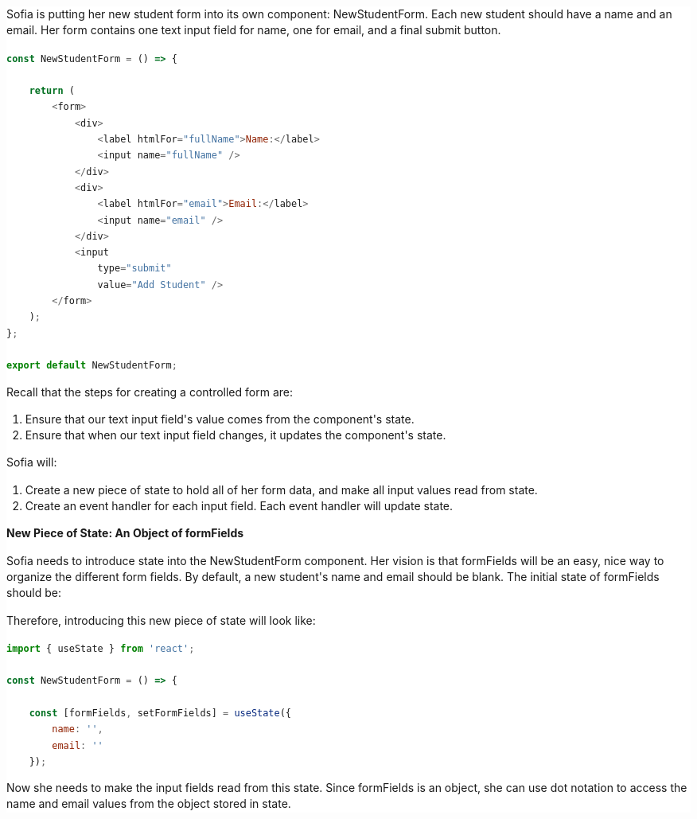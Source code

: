Sofia is putting her new student form into its own component: NewStudentForm.
Each new student should have a name and an email. Her form contains one text input field for name, one for email, and a final submit button.
```javascript
const NewStudentForm = () => {

    return (
        <form>
            <div>
                <label htmlFor="fullName">Name:</label>
                <input name="fullName" />
            </div>
            <div>
                <label htmlFor="email">Email:</label>
                <input name="email" />
            </div>
            <input
                type="submit"
                value="Add Student" />
        </form>
    );
};

export default NewStudentForm;
```
Recall that the steps for creating a controlled form are:
1. Ensure that our text input field's value comes from the component's state.
2. Ensure that when our text input field changes, it updates the component's state.

Sofia will:
1. Create a new piece of state to hold all of her form data, and make all input values read from state.
2. Create an event handler for each input field. Each event handler will update state.

**New Piece of State: An Object of formFields**

Sofia needs to introduce state into the NewStudentForm component.
Her vision is that formFields will be an easy, nice way to organize the different form fields. By default, a new student's name and email should be blank. The initial state of formFields should be:

Therefore, introducing this new piece of state will look like:
```javascript
import { useState } from 'react';

const NewStudentForm = () => {

    const [formFields, setFormFields] = useState({
        name: '',
        email: ''
    });
```

Now she needs to make the input fields read from this state. Since formFields is an object, she can use dot notation to access the name and email values from the object stored in state.
